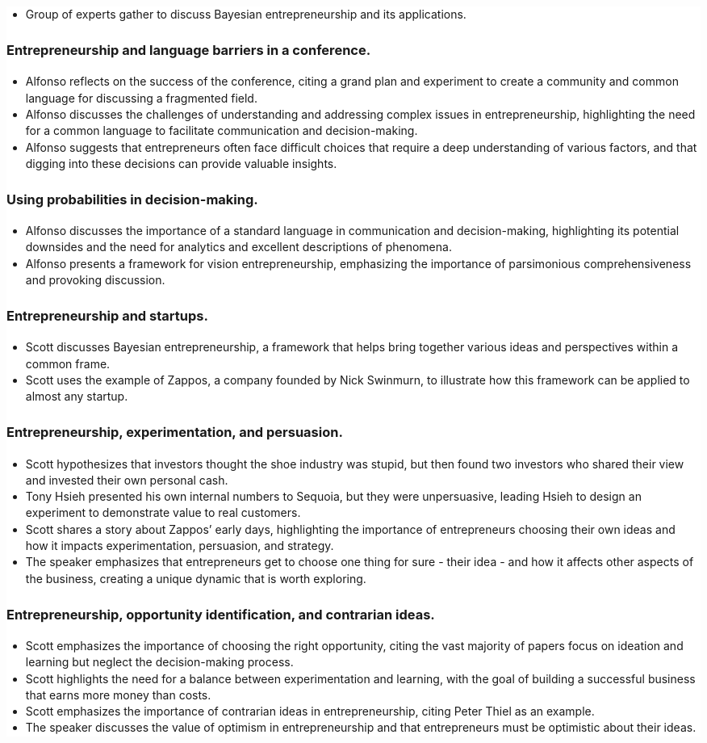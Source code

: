 

* Group of experts gather to discuss Bayesian entrepreneurship and its applications.


### **Entrepreneurship and language barriers in a conference.**



* Alfonso reflects on the success of the conference, citing a grand plan and experiment to create a community and common language for discussing a fragmented field.
* Alfonso discusses the challenges of understanding and addressing complex issues in entrepreneurship, highlighting the need for a common language to facilitate communication and decision-making.
* Alfonso suggests that entrepreneurs often face difficult choices that require a deep understanding of various factors, and that digging into these decisions can provide valuable insights.


### **Using probabilities in decision-making.**



* Alfonso discusses the importance of a standard language in communication and decision-making, highlighting its potential downsides and the need for analytics and excellent descriptions of phenomena.
* Alfonso presents a framework for vision entrepreneurship, emphasizing the importance of parsimonious comprehensiveness and provoking discussion.


### **Entrepreneurship and startups.**



* Scott discusses Bayesian entrepreneurship, a framework that helps bring together various ideas and perspectives within a common frame.
* Scott uses the example of Zappos, a company founded by Nick Swinmurn, to illustrate how this framework can be applied to almost any startup.


### **Entrepreneurship, experimentation, and persuasion.**



* Scott hypothesizes that investors thought the shoe industry was stupid, but then found two investors who shared their view and invested their own personal cash.
* Tony Hsieh presented his own internal numbers to Sequoia, but they were unpersuasive, leading Hsieh to design an experiment to demonstrate value to real customers.
* Scott shares a story about Zappos’ early days, highlighting the importance of entrepreneurs choosing their own ideas and how it impacts experimentation, persuasion, and strategy.
* The speaker emphasizes that entrepreneurs get to choose one thing for sure - their idea - and how it affects other aspects of the business, creating a unique dynamic that is worth exploring.


### **Entrepreneurship, opportunity identification, and contrarian ideas.**



* Scott emphasizes the importance of choosing the right opportunity, citing the vast majority of papers focus on ideation and learning but neglect the decision-making process.
* Scott highlights the need for a balance between experimentation and learning, with the goal of building a successful business that earns more money than costs.
* Scott emphasizes the importance of contrarian ideas in entrepreneurship, citing Peter Thiel as an example.
* The speaker discusses the value of optimism in entrepreneurship and that entrepreneurs must be optimistic about their ideas.
